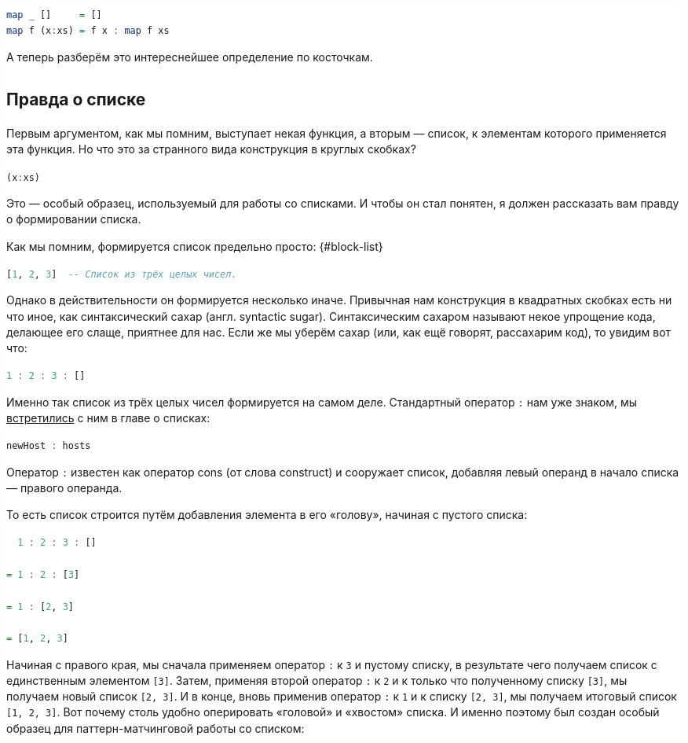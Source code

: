```haskell
map _ []     = []
map f (x:xs) = f x : map f xs
```

А теперь разберём это интереснейшее определение по косточкам.

## Правда о списке

Первым аргументом, как мы помним, выступает некая функция, а вторым — список, к элементам которого применяется эта функция. Но что это за странного вида конструкция в круглых скобках?

```haskell
(x:xs)
```

Это — особый образец, используемый для работы со списками. И чтобы он стал понятен, я должен рассказать вам правду о формировании списка.

Как мы помним, формируется список предельно просто: {#block-list}

```haskell
[1, 2, 3]  -- Список из трёх целых чисел.
```

Однако в действительности он формируется несколько иначе. Привычная нам конструкция в квадратных скобках есть ни что иное, как синтаксический сахар (англ. syntactic sugar). Синтаксическим сахаром называют некое упрощение кода, делающее его слаще, приятнее для нас. Если же мы уберём сахар (или, как ещё говорят, рассахарим код), то увидим вот что:

```haskell
1 : 2 : 3 : []
```

Именно так список из трёх целых чисел формируется на самом деле. Стандартный оператор `:` нам уже знаком, мы [встретились](/courses/haskell/chapters/haskell_chapter_0090#block-immutability) с ним в главе о списках:

```haskell
newHost : hosts
```

Оператор `:` известен как оператор cons (от слова construct) и сооружает список, добавляя левый операнд в начало списка — правого операнда.

То есть список строится путём добавления элемента в его «голову», начиная с пустого списка:

```haskell
  1 : 2 : 3 : []

= 1 : 2 : [3]

= 1 : [2, 3]

= [1, 2, 3]
```

Начиная с правого края, мы сначала применяем оператор `:` к `3` и пустому списку, в результате чего получаем список с единственным элементом `[3]`. Затем, применяя второй оператор `:` к `2` и к только что полученному списку `[3]`, мы получаем новый список `[2, 3]`. И в конце, вновь применив оператор `:` к `1` и к списку `[2, 3]`, мы получаем итоговый список `[1, 2, 3]`. Вот почему столь удобно оперировать «головой» и «хвостом» списка. И именно поэтому был создан особый образец для паттерн-матчинговой работы со списком:
